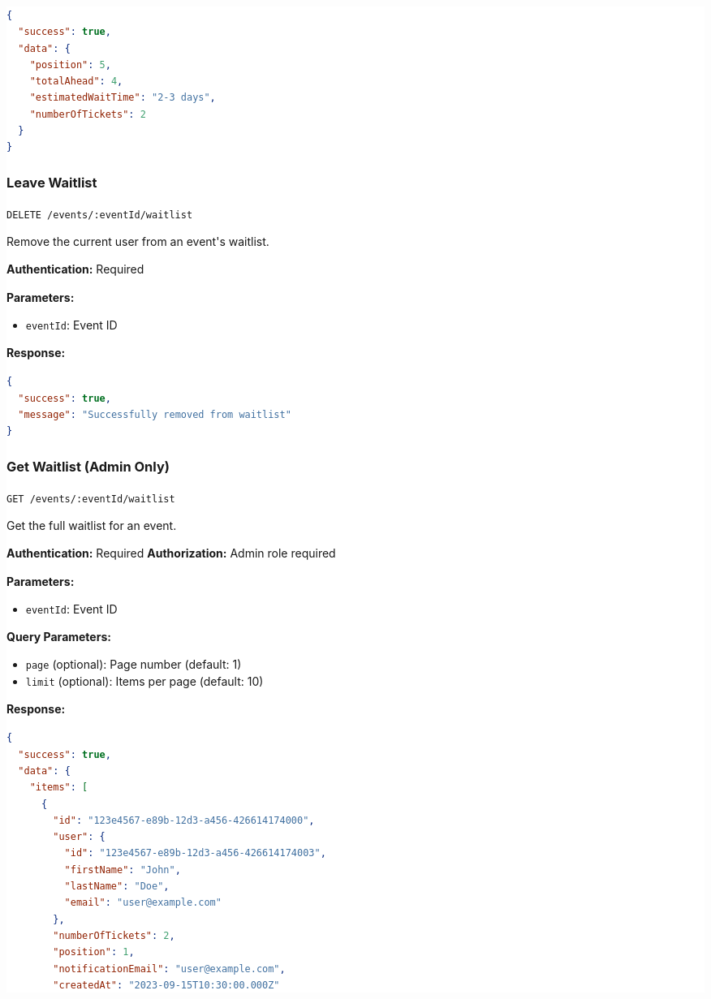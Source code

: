 ```json
{
  "success": true,
  "data": {
    "position": 5,
    "totalAhead": 4,
    "estimatedWaitTime": "2-3 days",
    "numberOfTickets": 2
  }
}
```

### Leave Waitlist

```
DELETE /events/:eventId/waitlist
```

Remove the current user from an event's waitlist.

**Authentication:** Required

**Parameters:**
- `eventId`: Event ID

**Response:**

```json
{
  "success": true,
  "message": "Successfully removed from waitlist"
}
```

### Get Waitlist (Admin Only)

```
GET /events/:eventId/waitlist
```

Get the full waitlist for an event.

**Authentication:** Required
**Authorization:** Admin role required

**Parameters:**
- `eventId`: Event ID

**Query Parameters:**
- `page` (optional): Page number (default: 1)
- `limit` (optional): Items per page (default: 10)

**Response:**

```json
{
  "success": true,
  "data": {
    "items": [
      {
        "id": "123e4567-e89b-12d3-a456-426614174000",
        "user": {
          "id": "123e4567-e89b-12d3-a456-426614174003",
          "firstName": "John",
          "lastName": "Doe",
          "email": "user@example.com"
        },
        "numberOfTickets": 2,
        "position": 1,
        "notificationEmail": "user@example.com",
        "createdAt": "2023-09-15T10:30:00.000Z"
```